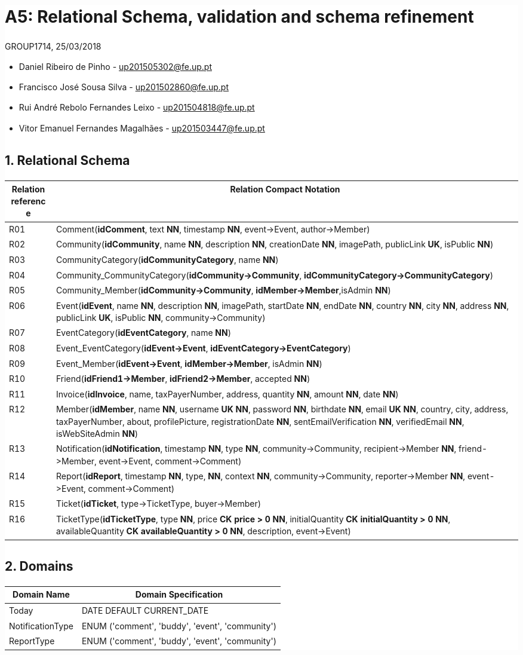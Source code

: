 # A5: Relational Schema, validation and schema refinement

 GROUP1714, 25/03/2018

* Daniel Ribeiro de Pinho - up201505302@fe.up.pt

* Francisco José Sousa Silva - up201502860@fe.up.pt

* Rui André Rebolo Fernandes Leixo - up201504818@fe.up.pt

* Vitor Emanuel Fernandes Magalhães - up201503447@fe.up.pt


## 1. Relational Schema

| Relation reference | Relation Compact Notation                                            |
| ------------------ | -------------------------------------------------------------------- |
| R01		     | Comment(__idComment__, text **NN**, timestamp **NN**, event->Event, author->Member)    |
| R02   	     | Community(__idCommunity__, name **NN**, description **NN**, creationDate **NN**, imagePath, publicLink **UK**, isPublic **NN**) |
| R03                | CommunityCategory(__idCommunityCategory__, name **NN**)                                         |
| R04                | Community_CommunityCategory(__idCommunity->Community__, __idCommunityCategory->CommunityCategory__) |
| R05                | Community_Member(__idCommunity->Community__, __idMember->Member__,isAdmin **NN**) |
| R06                | Event(__idEvent__, name **NN**, description **NN**, imagePath, startDate **NN**, endDate **NN**, country **NN**, city **NN**, address **NN**, publicLink **UK**, isPublic **NN**, community->Community)      |
| R07                | EventCategory(__idEventCategory__, name **NN**)                                         |
| R08                | Event_EventCategory(__idEvent->Event__, __idEventCategory->EventCategory__)               |
| R09                | Event_Member(__idEvent->Event__, __idMember->Member__, isAdmin **NN**)					 |
| R10                | Friend(__idFriend1->Member__, __idFriend2->Member__, accepted **NN**) |
| R11                | Invoice(__idInvoice__, name, taxPayerNumber, address, quantity **NN**, amount **NN**, date **NN**)   |
| R12                | Member(__idMember__, name **NN**, username **UK** **NN**, password **NN**, birthdate **NN**, email **UK** **NN**, country, city, address, taxPayerNumber, about, profilePicture, registrationDate **NN**, sentEmailVerification **NN**, verifiedEmail **NN**, isWebSiteAdmin **NN**) |
| R13                | Notification(__idNotification__,  timestamp **NN**, type **NN**, community->Community, recipient->Member **NN**, friend->Member, event->Event, comment->Comment) |
| R14                | Report(__idReport__, timestamp **NN**, type, **NN**, context **NN**, community->Community, reporter->Member **NN**, event->Event, comment->Comment) |
| R15		     | Ticket(__idTicket__, type->TicketType, buyer->Member) |
| R16		     | TicketType(__idTicketType__, type **NN**, price **CK price > 0 NN**, initialQuantity **CK initialQuantity > 0 NN**, availableQuantity **CK availableQuantity > 0 NN**, description, event->Event) |


## 2. Domains

| Domain Name | Domain Specification           |
| ----------- | ------------------------------ |
| Today	      | DATE DEFAULT CURRENT_DATE      |
| NotificationType    | ENUM ('comment', 'buddy', 'event', 'community') |
| ReportType    | ENUM ('comment', 'buddy', 'event', 'community') |
